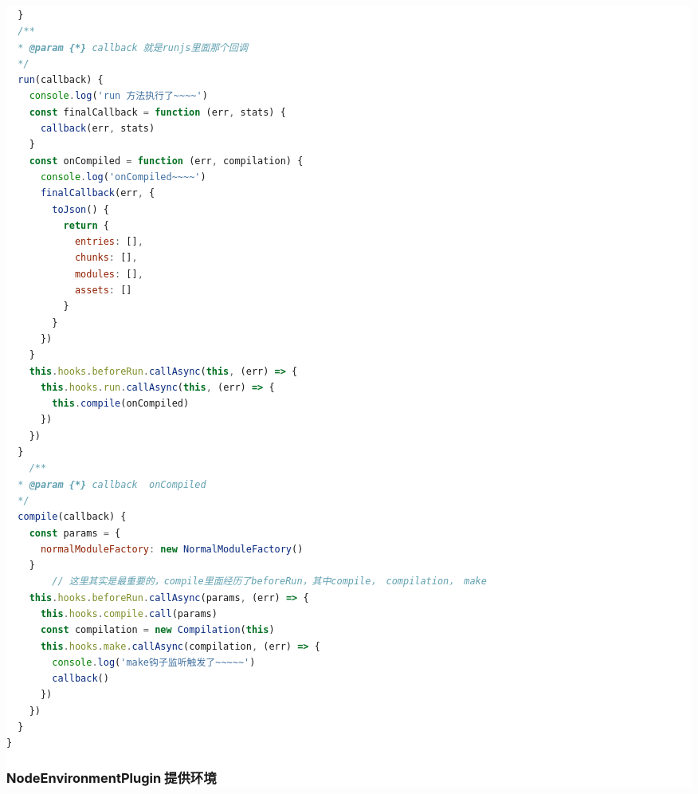 ```js
  }
  /**
  * @param {*} callback 就是runjs里面那个回调
  */
  run(callback) {
    console.log('run 方法执行了~~~~')
    const finalCallback = function (err, stats) {
      callback(err, stats)
    }
    const onCompiled = function (err, compilation) {
      console.log('onCompiled~~~~')
      finalCallback(err, {
        toJson() {
          return {
            entries: [],
            chunks: [],
            modules: [],
            assets: []
          }
        }
      })
    }
    this.hooks.beforeRun.callAsync(this, (err) => {
      this.hooks.run.callAsync(this, (err) => {
        this.compile(onCompiled)
      })
    })
  }
	/**
  * @param {*} callback  onCompiled
  */
  compile(callback) {
    const params = {
      normalModuleFactory: new NormalModuleFactory()
    }
		// 这里其实是最重要的，compile里面经历了beforeRun，其中compile， compilation， make
    this.hooks.beforeRun.callAsync(params, (err) => {
      this.hooks.compile.call(params)
      const compilation = new Compilation(this)
      this.hooks.make.callAsync(compilation, (err) => {
        console.log('make钩子监听触发了~~~~~')
        callback()
      })
    })
  }
}

```

### NodeEnvironmentPlugin 提供环境
